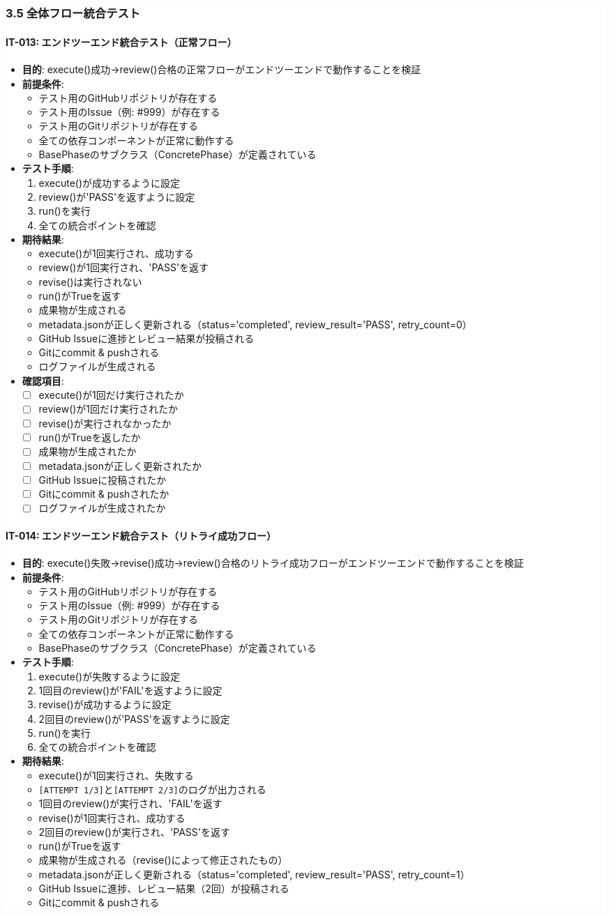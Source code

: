 ### 3.5 全体フロー統合テスト

#### IT-013: エンドツーエンド統合テスト（正常フロー）

- **目的**: execute()成功→review()合格の正常フローがエンドツーエンドで動作することを検証
- **前提条件**:
  - テスト用のGitHubリポジトリが存在する
  - テスト用のIssue（例: #999）が存在する
  - テスト用のGitリポジトリが存在する
  - 全ての依存コンポーネントが正常に動作する
  - BasePhaseのサブクラス（ConcretePhase）が定義されている
- **テスト手順**:
  1. execute()が成功するように設定
  2. review()が'PASS'を返すように設定
  3. run()を実行
  4. 全ての統合ポイントを確認
- **期待結果**:
  - execute()が1回実行され、成功する
  - review()が1回実行され、'PASS'を返す
  - revise()は実行されない
  - run()がTrueを返す
  - 成果物が生成される
  - metadata.jsonが正しく更新される（status='completed', review_result='PASS', retry_count=0）
  - GitHub Issueに進捗とレビュー結果が投稿される
  - Gitにcommit & pushされる
  - ログファイルが生成される
- **確認項目**:
  - [ ] execute()が1回だけ実行されたか
  - [ ] review()が1回だけ実行されたか
  - [ ] revise()が実行されなかったか
  - [ ] run()がTrueを返したか
  - [ ] 成果物が生成されたか
  - [ ] metadata.jsonが正しく更新されたか
  - [ ] GitHub Issueに投稿されたか
  - [ ] Gitにcommit & pushされたか
  - [ ] ログファイルが生成されたか

#### IT-014: エンドツーエンド統合テスト（リトライ成功フロー）

- **目的**: execute()失敗→revise()成功→review()合格のリトライ成功フローがエンドツーエンドで動作することを検証
- **前提条件**:
  - テスト用のGitHubリポジトリが存在する
  - テスト用のIssue（例: #999）が存在する
  - テスト用のGitリポジトリが存在する
  - 全ての依存コンポーネントが正常に動作する
  - BasePhaseのサブクラス（ConcretePhase）が定義されている
- **テスト手順**:
  1. execute()が失敗するように設定
  2. 1回目のreview()が'FAIL'を返すように設定
  3. revise()が成功するように設定
  4. 2回目のreview()が'PASS'を返すように設定
  5. run()を実行
  6. 全ての統合ポイントを確認
- **期待結果**:
  - execute()が1回実行され、失敗する
  - `[ATTEMPT 1/3]`と`[ATTEMPT 2/3]`のログが出力される
  - 1回目のreview()が実行され、'FAIL'を返す
  - revise()が1回実行され、成功する
  - 2回目のreview()が実行され、'PASS'を返す
  - run()がTrueを返す
  - 成果物が生成される（revise()によって修正されたもの）
  - metadata.jsonが正しく更新される（status='completed', review_result='PASS', retry_count=1）
  - GitHub Issueに進捗、レビュー結果（2回）が投稿される
  - Gitにcommit & pushされる